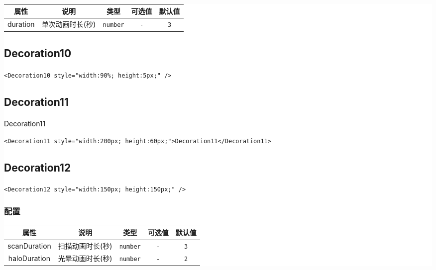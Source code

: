 <FullWidthTable>

|   属性   |       说明       |   类型   | 可选值 | 默认值 |
| :------: | :--------------: | :------: | :----: | :----: |
| duration | 单次动画时长(秒) | `number` |  `-`   |  `3`   |

</FullWidthTable>

## Decoration10

<div class="decoration-container font2">
  <Decoration10 style="width:90%; height:5px;" />
</div>

```vue :no-line-numbers
<Decoration10 style="width:90%; height:5px;" />
```

<CopyBtn :info="info10" />

## Decoration11

<div class="decoration-container font1">
  <Decoration11 style="width:200px; height:60px;">Decoration11</Decoration11>
</div>

```vue :no-line-numbers
<Decoration11 style="width:200px; height:60px;">Decoration11</Decoration11>
```

<CopyBtn :info="info11" />

## Decoration12

<div class="decoration-container font1">
  <Decoration12 style="width:150px; height:150px;" />
</div>

```vue :no-line-numbers
<Decoration12 style="width:150px; height:150px;" />
```

<CopyBtn :info="info12" />

### 配置

<FullWidthTable>

|     属性     |       说明       |   类型   | 可选值 | 默认值 |
| :----------: | :--------------: | :------: | :----: | :----: |
| scanDuration | 扫描动画时长(秒) | `number` |  `-`   |  `3`   |
| haloDuration | 光晕动画时长(秒) | `number` |  `-`   |  `2`   |

</FullWidthTable>
